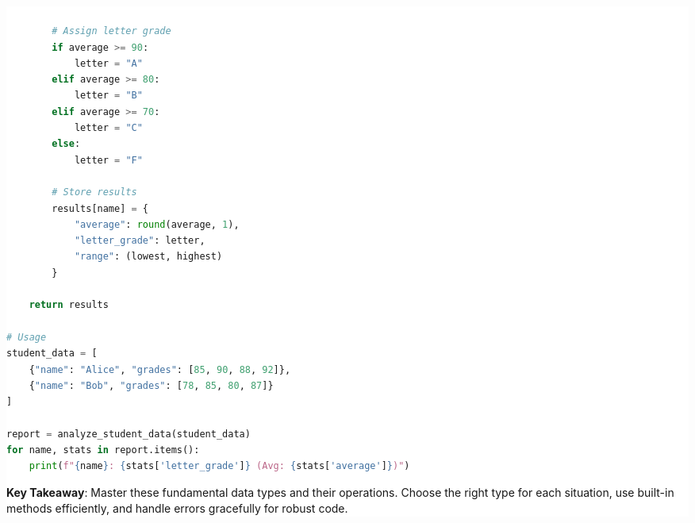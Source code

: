 ```python

        # Assign letter grade
        if average >= 90:
            letter = "A"
        elif average >= 80:
            letter = "B"
        elif average >= 70:
            letter = "C"
        else:
            letter = "F"

        # Store results
        results[name] = {
            "average": round(average, 1),
            "letter_grade": letter,
            "range": (lowest, highest)
        }

    return results

# Usage
student_data = [
    {"name": "Alice", "grades": [85, 90, 88, 92]},
    {"name": "Bob", "grades": [78, 85, 80, 87]}
]

report = analyze_student_data(student_data)
for name, stats in report.items():
    print(f"{name}: {stats['letter_grade']} (Avg: {stats['average']})")
```

**Key Takeaway**: Master these fundamental data types and their operations. Choose the right type for each situation, use built-in methods efficiently, and handle errors gracefully for robust code.
